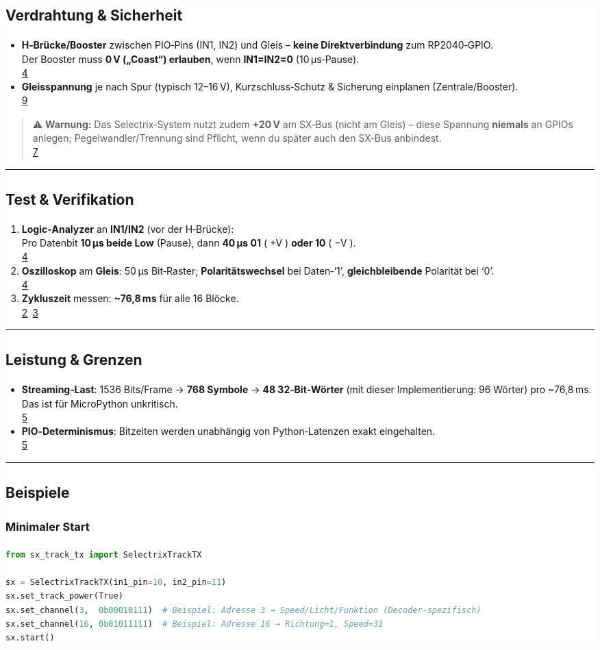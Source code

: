
## Verdrahtung & Sicherheit

- **H‑Brücke/Booster** zwischen PIO‑Pins (IN1, IN2) und Gleis – **keine Direktverbindung** zum RP2040‑GPIO.  
  Der Booster muss **0 V („Coast“) erlauben**, wenn **IN1=IN2=0** (10 µs‑Pause).  
  [4](https://doehler-haass.de/cms/pages/system-spezifikation/gleis-signale.php)
- **Gleisspannung** je nach Spur (typisch 12–16 V), Kurzschluss‑Schutz & Sicherung einplanen (Zentrale/Booster).  
  [9](http://www.uwe-magnus.de/zentrale/zentranl.html)

> ⚠️ **Warnung:** Das Selectrix‑System nutzt zudem **+20 V** am SX‑Bus (nicht am Gleis) – diese Spannung **niemals** an GPIOs anlegen; Pegelwandler/Trennung sind Pflicht, wenn du später auch den SX‑Bus anbindest.  
> [7](https://opensx.net/selectrix/sx-bus-signale/)

---

## Test & Verifikation

1. **Logic‑Analyzer** an **IN1/IN2** (vor der H‑Brücke):  
   Pro Datenbit **10 µs beide Low** (Pause), dann **40 µs 01** ( +V ) **oder 10** ( −V ).  
   [4](https://doehler-haass.de/cms/pages/system-spezifikation/gleis-signale.php)
2. **Oszilloskop** am **Gleis**: 50 µs Bit‑Raster; **Polari­tätswechsel** bei Daten‑‘1’, **gleichbleibende** Polarität bei ‘0’.  
   [4](https://doehler-haass.de/cms/pages/system-spezifikation/gleis-signale.php)
3. **Zykluszeit** messen: **~76,8 ms** für alle 16 Blöcke.  
   [2](https://de.wikipedia.org/wiki/Selectrix) [3](https://www.1zu160.net/digital/selectrix.php)

---

## Leistung & Grenzen

- **Streaming‑Last**: 1536 Bits/Frame → **768 Symbole** → **48 32‑Bit‑Wörter** (mit dieser Implementierung: 96 Wörter) pro ~76,8 ms. Das ist für MicroPython unkritisch.  
  [5](https://docs.micropython.org/en/latest/rp2/tutorial/pio.html)
- **PIO‑Determinismus**: Bitzeiten werden unabhängig von Python‑Latenzen exakt eingehalten.  
  [5](https://docs.micropython.org/en/latest/rp2/tutorial/pio.html)

---

## Beispiele

### Minimaler Start

```python
from sx_track_tx import SelectrixTrackTX

sx = SelectrixTrackTX(in1_pin=10, in2_pin=11)
sx.set_track_power(True)
sx.set_channel(3,  0b00010111)  # Beispiel: Adresse 3 → Speed/Licht/Funktion (Decoder-spezifisch)
sx.set_channel(16, 0b01011111)  # Beispiel: Adresse 16 → Richtung=1, Speed=31
sx.start()
```
